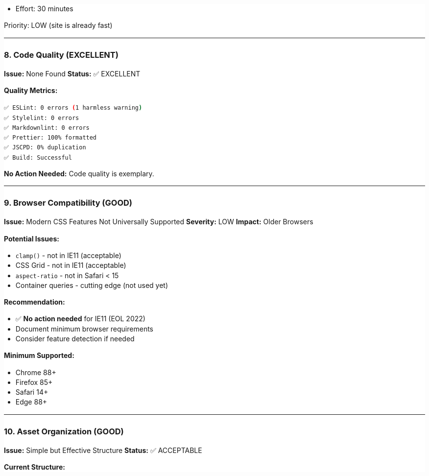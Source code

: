    - Effort: 30 minutes

Priority: LOW (site is already fast)

---

### 8. Code Quality (EXCELLENT)

**Issue:** None Found **Status:** ✅ EXCELLENT

**Quality Metrics:**

```bash
✅ ESLint: 0 errors (1 harmless warning)
✅ Stylelint: 0 errors
✅ Markdownlint: 0 errors
✅ Prettier: 100% formatted
✅ JSCPD: 0% duplication
✅ Build: Successful
```

**No Action Needed:** Code quality is exemplary.

---

### 9. Browser Compatibility (GOOD)

**Issue:** Modern CSS Features Not Universally Supported **Severity:** LOW
**Impact:** Older Browsers

**Potential Issues:**

- `clamp()` - not in IE11 (acceptable)
- CSS Grid - not in IE11 (acceptable)
- `aspect-ratio` - not in Safari < 15
- Container queries - cutting edge (not used yet)

**Recommendation:**

- ✅ **No action needed** for IE11 (EOL 2022)
- Document minimum browser requirements
- Consider feature detection if needed

**Minimum Supported:**

- Chrome 88+
- Firefox 85+
- Safari 14+
- Edge 88+

---

### 10. Asset Organization (GOOD)

**Issue:** Simple but Effective Structure **Status:** ✅ ACCEPTABLE

**Current Structure:**
